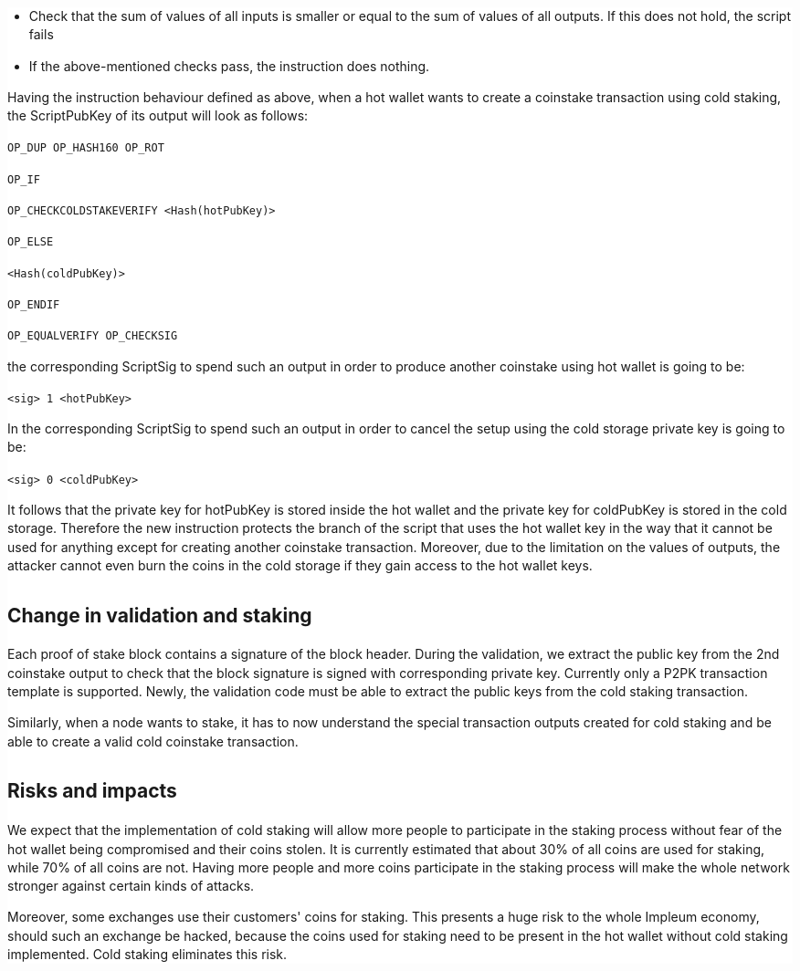 - Check that the sum of values of all inputs is smaller or equal to the sum of values of all outputs. If this does not hold, the script fails

- If the above-mentioned checks pass, the instruction does nothing.

Having the instruction behaviour defined as above, when a hot wallet wants to create a coinstake transaction using cold staking, the ScriptPubKey of its output will look as follows:

`OP_DUP OP_HASH160 OP_ROT`

`OP_IF`

`OP_CHECKCOLDSTAKEVERIFY <Hash(hotPubKey)>`

`OP_ELSE`

`<Hash(coldPubKey)>`

`OP_ENDIF`

`OP_EQUALVERIFY OP_CHECKSIG`

the corresponding ScriptSig to spend such an output in order to produce another coinstake using hot wallet is going to be:

`<sig> 1 <hotPubKey>`

In the corresponding ScriptSig to spend such an output in order to cancel the setup using the cold storage private key is going to be:

`<sig> 0 <coldPubKey>`

It follows that the private key for hotPubKey is stored inside the hot wallet and the private key for coldPubKey is stored in the cold storage. Therefore the new instruction protects the branch of the script that uses the hot wallet key in the way that it cannot be used for anything except for creating another coinstake transaction. Moreover, due to the limitation on the values of outputs, the attacker cannot even burn the coins in the cold storage if they gain access to the hot wallet keys.


## Change in validation and staking

Each proof of stake block contains a signature of the block header. During the validation, we extract the public key from the 2nd coinstake output to check that the block signature is signed with corresponding private key. Currently only a P2PK transaction template is supported. Newly, the validation code must be able to extract the public keys from the cold staking transaction.

Similarly, when a node wants to stake, it has to now understand the special transaction outputs created for cold staking and be able to create a valid cold coinstake transaction.


## Risks and impacts

We expect that the implementation of cold staking will allow more people to participate in the staking process without fear of the hot wallet being compromised and their coins stolen. It is currently estimated that about 30% of all coins are used for staking, while 70% of all coins are not. Having more people and more coins participate in the staking process will make the whole network stronger against certain kinds of attacks.

Moreover, some exchanges use their customers' coins for staking. This presents a huge risk to the whole Impleum economy, should such an exchange be hacked, because the coins used for staking need to be present in the hot wallet without cold staking implemented. Cold staking eliminates this risk.

